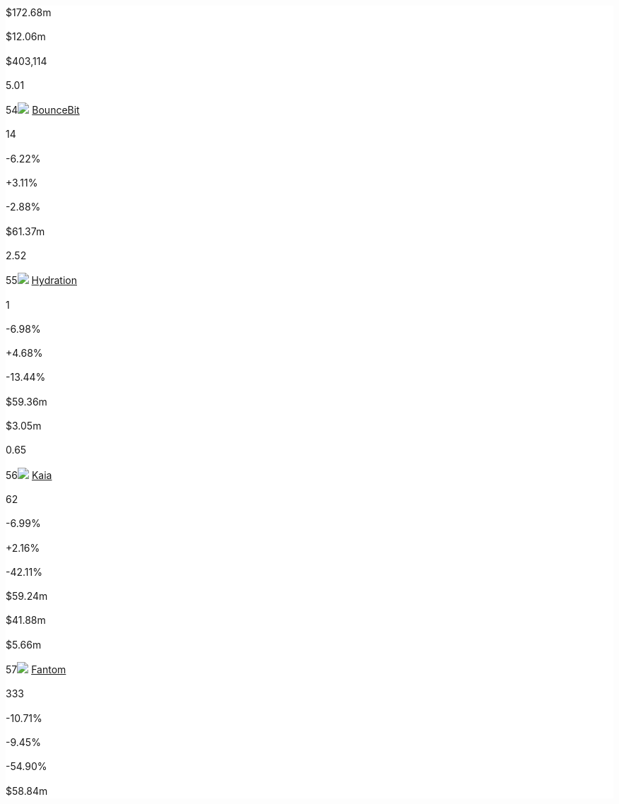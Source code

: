 $172.68m

$12.06m

$403,114

5.01

54![](https://icons.llamao.fi/icons/chains/rsz_bouncebit?w=48&h=48) [BounceBit](/chain/BounceBit)

14

-6.22%

+3.11%

-2.88%

$61.37m

2.52

55![](https://icons.llamao.fi/icons/chains/rsz_hydration?w=48&h=48) [Hydration](/chain/Hydration)

1

-6.98%

+4.68%

-13.44%

$59.36m

$3.05m

0.65

56![](https://icons.llamao.fi/icons/chains/rsz_kaia?w=48&h=48) [Kaia](/chain/Kaia)

62

-6.99%

+2.16%

-42.11%

$59.24m

$41.88m

$5.66m

57![](https://icons.llamao.fi/icons/chains/rsz_fantom?w=48&h=48) [Fantom](/chain/Fantom)

333

-10.71%

-9.45%

-54.90%

$58.84m
